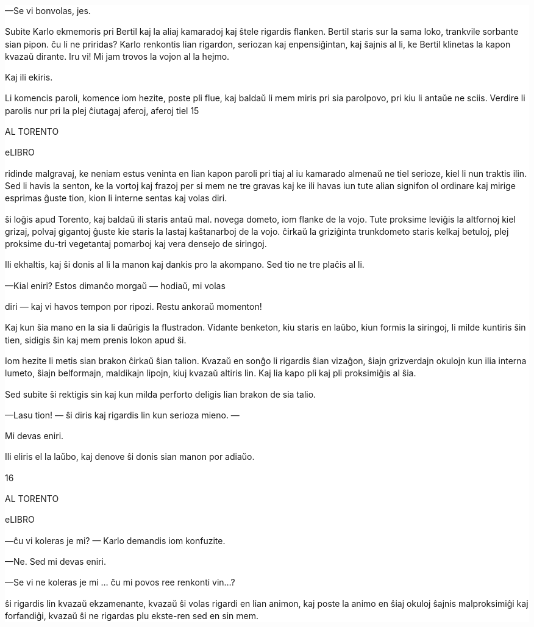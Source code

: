—Se vi bonvolas, jes. 

Subite Karlo ekmemoris pri Bertil kaj la aliaj kamaradoj kaj ŝtele rigardis flanken. Bertil staris sur la sama loko, trankvile sorbante sian pipon. ĉu li ne priridas? Karlo renkontis lian rigardon, seriozan kaj enpensiĝintan, kaj ŝajnis al li, ke Bertil klinetas la kapon kvazaŭ dirante. Iru vi\! Mi jam trovos la vojon al la hejmo. 

Kaj ili ekiris. 

Li komencis paroli, komence iom hezite, poste pli flue, kaj baldaŭ li mem miris pri sia parolpovo, pri kiu li antaŭe ne sciis. Verdire li parolis nur pri la plej ĉiutagaj aferoj, aferoj tiel 15

AL TORENTO

eLIBRO

ridinde malgravaj, ke neniam estus veninta en lian kapon paroli pri tiaj al iu kamarado almenaŭ ne tiel serioze, kiel li nun traktis ilin. Sed li havis la senton, ke la vortoj kaj frazoj per si mem ne tre gravas kaj ke ili havas iun tute alian signifon ol ordinare kaj mirige esprimas ĝuste tion, kion li interne sentas kaj volas diri. 

ŝi loĝis apud Torento, kaj baldaŭ ili staris antaŭ mal. novega dometo, iom flanke de la vojo. Tute proksime leviĝis la altfornoj kiel grizaj, polvaj gigantoj ĝuste kie staris la lastaj kaŝtanarboj de la vojo. ĉirkaŭ la griziĝinta trunkdometo staris kelkaj betuloj, plej proksime du-tri vegetantaj pomarboj kaj vera densejo de siringoj. 

Ili ekhaltis, kaj ŝi donis al li la manon kaj dankis pro la akompano. Sed tio ne tre plaĉis al li. 

—Kial eniri? Estos dimanĉo morgaŭ — hodiaŭ, mi volas

diri — kaj vi havos tempon por ripozi. Restu ankoraŭ momenton\! 

Kaj kun ŝia mano en la sia li daŭrigis la flustradon. Vidante benketon, kiu staris en laŭbo, kiun formis la siringoj, li milde kuntiris ŝin tien, sidigis ŝin kaj mem prenis lokon apud ŝi. 

Iom hezite li metis sian brakon ĉirkaŭ ŝian talion. Kvazaŭ en sonĝo li rigardis ŝian vizaĝon, ŝiajn grizverdajn okulojn kun ilia interna lumeto, ŝiajn belformajn, maldikajn lipojn, kiuj kvazaŭ altiris lin. Kaj lia kapo pli kaj pli proksimiĝis al ŝia. 

Sed subite ŝi rektigis sin kaj kun milda perforto deligis lian brakon de sia talio. 

—Lasu tion\! — ŝi diris kaj rigardis lin kun serioza mieno. —

Mi devas eniri. 

Ili eliris el la laŭbo, kaj denove ŝi donis sian manon por adiaŭo. 

16

AL TORENTO

eLIBRO

—ĉu vi koleras je mi? — Karlo demandis iom konfuzite. 

—Ne. Sed mi devas eniri. 

—Se vi ne koleras je mi … ĉu mi povos ree renkonti vin…? 

ŝi rigardis lin kvazaŭ ekzamenante, kvazaŭ ŝi volas rigardi en lian animon, kaj poste la animo en ŝiaj okuloj ŝajnis malproksimiĝi kaj forfandiĝi, kvazaŭ ŝi ne rigardas plu ekste-ren sed en sin mem. 
